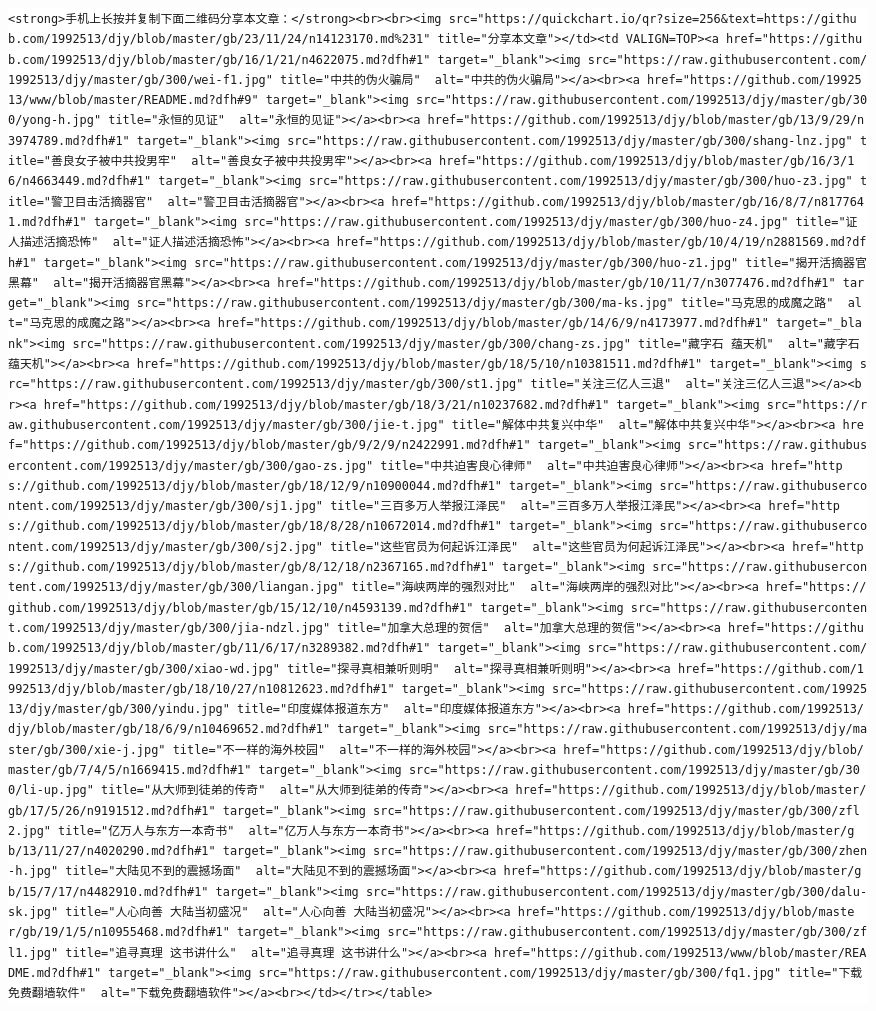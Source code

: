```
<strong>手机上长按并复制下面二维码分享本文章：</strong><br><br><img src="https://quickchart.io/qr?size=256&text=https://github.com/1992513/djy/blob/master/gb/23/11/24/n14123170.md%231" title="分享本文章"></td><td VALIGN=TOP><a href="https://github.com/1992513/djy/blob/master/gb/16/1/21/n4622075.md?dfh#1" target="_blank"><img src="https://raw.githubusercontent.com/1992513/djy/master/gb/300/wei-f1.jpg" title="中共的伪火骗局"  alt="中共的伪火骗局"></a><br><a href="https://github.com/1992513/www/blob/master/README.md?dfh#9" target="_blank"><img src="https://raw.githubusercontent.com/1992513/djy/master/gb/300/yong-h.jpg" title="永恒的见证"  alt="永恒的见证"></a><br><a href="https://github.com/1992513/djy/blob/master/gb/13/9/29/n3974789.md?dfh#1" target="_blank"><img src="https://raw.githubusercontent.com/1992513/djy/master/gb/300/shang-lnz.jpg" title="善良女子被中共投男牢"  alt="善良女子被中共投男牢"></a><br><a href="https://github.com/1992513/djy/blob/master/gb/16/3/16/n4663449.md?dfh#1" target="_blank"><img src="https://raw.githubusercontent.com/1992513/djy/master/gb/300/huo-z3.jpg" title="警卫目击活摘器官"  alt="警卫目击活摘器官"></a><br><a href="https://github.com/1992513/djy/blob/master/gb/16/8/7/n8177641.md?dfh#1" target="_blank"><img src="https://raw.githubusercontent.com/1992513/djy/master/gb/300/huo-z4.jpg" title="证人描述活摘恐怖"  alt="证人描述活摘恐怖"></a><br><a href="https://github.com/1992513/djy/blob/master/gb/10/4/19/n2881569.md?dfh#1" target="_blank"><img src="https://raw.githubusercontent.com/1992513/djy/master/gb/300/huo-z1.jpg" title="揭开活摘器官黑幕"  alt="揭开活摘器官黑幕"></a><br><a href="https://github.com/1992513/djy/blob/master/gb/10/11/7/n3077476.md?dfh#1" target="_blank"><img src="https://raw.githubusercontent.com/1992513/djy/master/gb/300/ma-ks.jpg" title="马克思的成魔之路"  alt="马克思的成魔之路"></a><br><a href="https://github.com/1992513/djy/blob/master/gb/14/6/9/n4173977.md?dfh#1" target="_blank"><img src="https://raw.githubusercontent.com/1992513/djy/master/gb/300/chang-zs.jpg" title="藏字石 蕴天机"  alt="藏字石 蕴天机"></a><br><a href="https://github.com/1992513/djy/blob/master/gb/18/5/10/n10381511.md?dfh#1" target="_blank"><img src="https://raw.githubusercontent.com/1992513/djy/master/gb/300/st1.jpg" title="关注三亿人三退"  alt="关注三亿人三退"></a><br><a href="https://github.com/1992513/djy/blob/master/gb/18/3/21/n10237682.md?dfh#1" target="_blank"><img src="https://raw.githubusercontent.com/1992513/djy/master/gb/300/jie-t.jpg" title="解体中共复兴中华"  alt="解体中共复兴中华"></a><br><a href="https://github.com/1992513/djy/blob/master/gb/9/2/9/n2422991.md?dfh#1" target="_blank"><img src="https://raw.githubusercontent.com/1992513/djy/master/gb/300/gao-zs.jpg" title="中共迫害良心律师"  alt="中共迫害良心律师"></a><br><a href="https://github.com/1992513/djy/blob/master/gb/18/12/9/n10900044.md?dfh#1" target="_blank"><img src="https://raw.githubusercontent.com/1992513/djy/master/gb/300/sj1.jpg" title="三百多万人举报江泽民"  alt="三百多万人举报江泽民"></a><br><a href="https://github.com/1992513/djy/blob/master/gb/18/8/28/n10672014.md?dfh#1" target="_blank"><img src="https://raw.githubusercontent.com/1992513/djy/master/gb/300/sj2.jpg" title="这些官员为何起诉江泽民"  alt="这些官员为何起诉江泽民"></a><br><a href="https://github.com/1992513/djy/blob/master/gb/8/12/18/n2367165.md?dfh#1" target="_blank"><img src="https://raw.githubusercontent.com/1992513/djy/master/gb/300/liangan.jpg" title="海峡两岸的强烈对比"  alt="海峡两岸的强烈对比"></a><br><a href="https://github.com/1992513/djy/blob/master/gb/15/12/10/n4593139.md?dfh#1" target="_blank"><img src="https://raw.githubusercontent.com/1992513/djy/master/gb/300/jia-ndzl.jpg" title="加拿大总理的贺信"  alt="加拿大总理的贺信"></a><br><a href="https://github.com/1992513/djy/blob/master/gb/11/6/17/n3289382.md?dfh#1" target="_blank"><img src="https://raw.githubusercontent.com/1992513/djy/master/gb/300/xiao-wd.jpg" title="探寻真相兼听则明"  alt="探寻真相兼听则明"></a><br><a href="https://github.com/1992513/djy/blob/master/gb/18/10/27/n10812623.md?dfh#1" target="_blank"><img src="https://raw.githubusercontent.com/1992513/djy/master/gb/300/yindu.jpg" title="印度媒体报道东方"  alt="印度媒体报道东方"></a><br><a href="https://github.com/1992513/djy/blob/master/gb/18/6/9/n10469652.md?dfh#1" target="_blank"><img src="https://raw.githubusercontent.com/1992513/djy/master/gb/300/xie-j.jpg" title="不一样的海外校园"  alt="不一样的海外校园"></a><br><a href="https://github.com/1992513/djy/blob/master/gb/7/4/5/n1669415.md?dfh#1" target="_blank"><img src="https://raw.githubusercontent.com/1992513/djy/master/gb/300/li-up.jpg" title="从大师到徒弟的传奇"  alt="从大师到徒弟的传奇"></a><br><a href="https://github.com/1992513/djy/blob/master/gb/17/5/26/n9191512.md?dfh#1" target="_blank"><img src="https://raw.githubusercontent.com/1992513/djy/master/gb/300/zfl2.jpg" title="亿万人与东方一本奇书"  alt="亿万人与东方一本奇书"></a><br><a href="https://github.com/1992513/djy/blob/master/gb/13/11/27/n4020290.md?dfh#1" target="_blank"><img src="https://raw.githubusercontent.com/1992513/djy/master/gb/300/zhen-h.jpg" title="大陆见不到的震撼场面"  alt="大陆见不到的震撼场面"></a><br><a href="https://github.com/1992513/djy/blob/master/gb/15/7/17/n4482910.md?dfh#1" target="_blank"><img src="https://raw.githubusercontent.com/1992513/djy/master/gb/300/dalu-sk.jpg" title="人心向善 大陆当初盛况"  alt="人心向善 大陆当初盛况"></a><br><a href="https://github.com/1992513/djy/blob/master/gb/19/1/5/n10955468.md?dfh#1" target="_blank"><img src="https://raw.githubusercontent.com/1992513/djy/master/gb/300/zfl1.jpg" title="追寻真理 这书讲什么"  alt="追寻真理 这书讲什么"></a><br><a href="https://github.com/1992513/www/blob/master/README.md?dfh#1" target="_blank"><img src="https://raw.githubusercontent.com/1992513/djy/master/gb/300/fq1.jpg" title="下载免费翻墙软件"  alt="下载免费翻墙软件"></a><br></td></tr></table>
